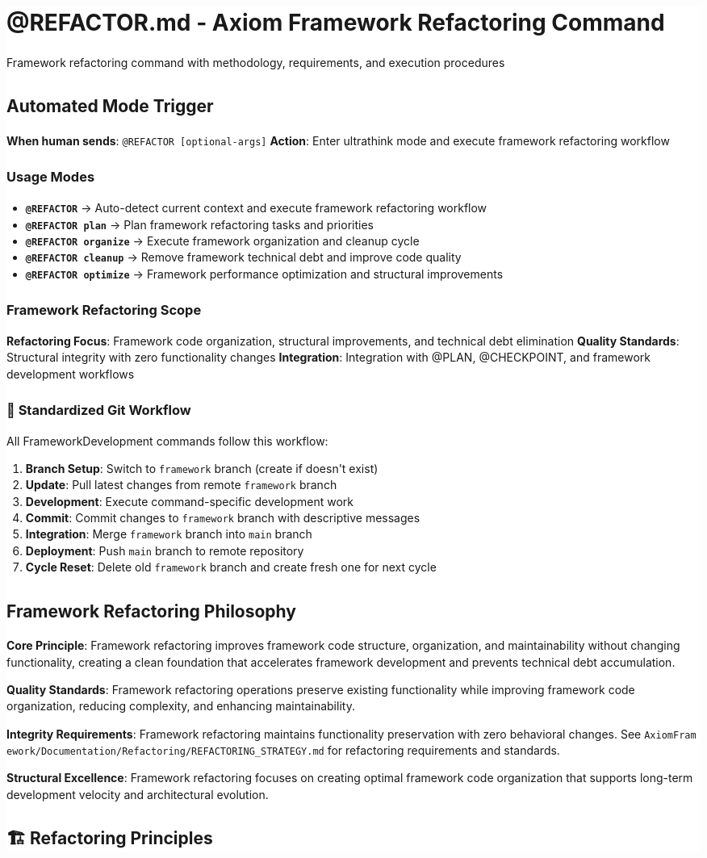 # @REFACTOR.md - Axiom Framework Refactoring Command

Framework refactoring command with methodology, requirements, and execution procedures

## Automated Mode Trigger

**When human sends**: `@REFACTOR [optional-args]`
**Action**: Enter ultrathink mode and execute framework refactoring workflow

### Usage Modes
- **`@REFACTOR`** → Auto-detect current context and execute framework refactoring workflow
- **`@REFACTOR plan`** → Plan framework refactoring tasks and priorities
- **`@REFACTOR organize`** → Execute framework organization and cleanup cycle
- **`@REFACTOR cleanup`** → Remove framework technical debt and improve code quality
- **`@REFACTOR optimize`** → Framework performance optimization and structural improvements

### Framework Refactoring Scope
**Refactoring Focus**: Framework code organization, structural improvements, and technical debt elimination
**Quality Standards**: Structural integrity with zero functionality changes
**Integration**: Integration with @PLAN, @CHECKPOINT, and framework development workflows

### 🔄 **Standardized Git Workflow**
All FrameworkDevelopment commands follow this workflow:
1. **Branch Setup**: Switch to `framework` branch (create if doesn't exist)
2. **Update**: Pull latest changes from remote `framework` branch
3. **Development**: Execute command-specific development work
4. **Commit**: Commit changes to `framework` branch with descriptive messages
5. **Integration**: Merge `framework` branch into `main` branch
6. **Deployment**: Push `main` branch to remote repository
7. **Cycle Reset**: Delete old `framework` branch and create fresh one for next cycle

## Framework Refactoring Philosophy

**Core Principle**: Framework refactoring improves framework code structure, organization, and maintainability without changing functionality, creating a clean foundation that accelerates framework development and prevents technical debt accumulation.

**Quality Standards**: Framework refactoring operations preserve existing functionality while improving framework code organization, reducing complexity, and enhancing maintainability.

**Integrity Requirements**: Framework refactoring maintains functionality preservation with zero behavioral changes. See `AxiomFramework/Documentation/Refactoring/REFACTORING_STRATEGY.md` for refactoring requirements and standards.

**Structural Excellence**: Framework refactoring focuses on creating optimal framework code organization that supports long-term development velocity and architectural evolution.

## 🏗️ Refactoring Principles
